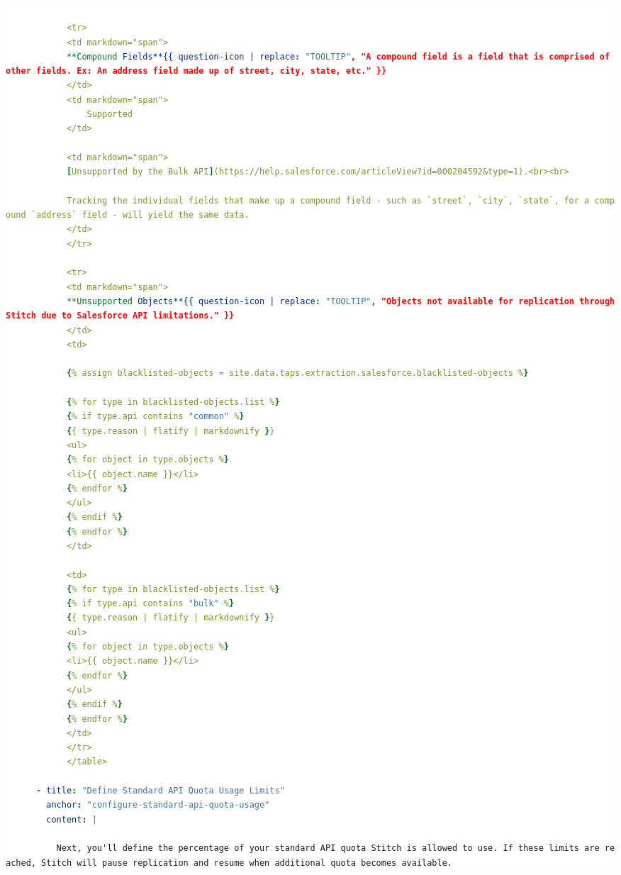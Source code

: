```yaml

            <tr>
            <td markdown="span">
            **Compound Fields**{{ question-icon | replace: "TOOLTIP", "A compound field is a field that is comprised of other fields. Ex: An address field made up of street, city, state, etc." }}
            </td>
            <td markdown="span">
                Supported
            </td>

            <td markdown="span">
            [Unsupported by the Bulk API](https://help.salesforce.com/articleView?id=000204592&type=1).<br><br>

            Tracking the individual fields that make up a compound field - such as `street`, `city`, `state`, for a compound `address` field - will yield the same data.
            </td>
            </tr>

            <tr>
            <td markdown="span">
            **Unsupported Objects**{{ question-icon | replace: "TOOLTIP", "Objects not available for replication through Stitch due to Salesforce API limitations." }}
            </td>
            <td>

            {% assign blacklisted-objects = site.data.taps.extraction.salesforce.blacklisted-objects %}

            {% for type in blacklisted-objects.list %}
            {% if type.api contains "common" %}
            {{ type.reason | flatify | markdownify }}
            <ul>
            {% for object in type.objects %}
            <li>{{ object.name }}</li>
            {% endfor %}
            </ul>
            {% endif %}
            {% endfor %}
            </td>

            <td>
            {% for type in blacklisted-objects.list %}
            {% if type.api contains "bulk" %}
            {{ type.reason | flatify | markdownify }}
            <ul>
            {% for object in type.objects %}
            <li>{{ object.name }}</li>
            {% endfor %}
            </ul>
            {% endif %}
            {% endfor %}
            </td>
            </tr>
            </table>

      - title: "Define Standard API Quota Usage Limits"
        anchor: "configure-standard-api-quota-usage"
        content: |

          Next, you'll define the percentage of your standard API quota Stitch is allowed to use. If these limits are reached, Stitch will pause replication and resume when additional quota becomes available.
```